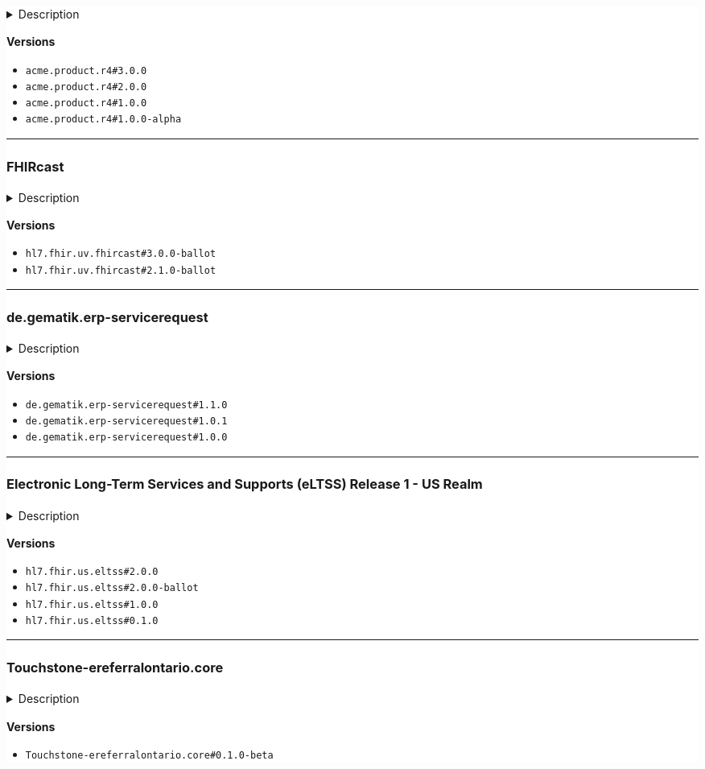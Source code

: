<details><summary>Description</summary></details>

**Versions**

* `acme.product.r4#3.0.0`
* `acme.product.r4#2.0.0`
* `acme.product.r4#1.0.0`
* `acme.product.r4#1.0.0-alpha`


---

### FHIRcast

<details><summary>Description</summary></details>

**Versions**

* `hl7.fhir.uv.fhircast#3.0.0-ballot`
* `hl7.fhir.uv.fhircast#2.1.0-ballot`


---

### de.gematik.erp-servicerequest

<details><summary>Description</summary></details>

**Versions**

* `de.gematik.erp-servicerequest#1.1.0`
* `de.gematik.erp-servicerequest#1.0.1`
* `de.gematik.erp-servicerequest#1.0.0`


---

### Electronic Long-Term Services and Supports (eLTSS) Release 1 - US Realm

<details><summary>Description</summary></details>

**Versions**

* `hl7.fhir.us.eltss#2.0.0`
* `hl7.fhir.us.eltss#2.0.0-ballot`
* `hl7.fhir.us.eltss#1.0.0`
* `hl7.fhir.us.eltss#0.1.0`


---

### Touchstone-ereferralontario.core

<details><summary>Description</summary></details>

**Versions**

* `Touchstone-ereferralontario.core#0.1.0-beta`
